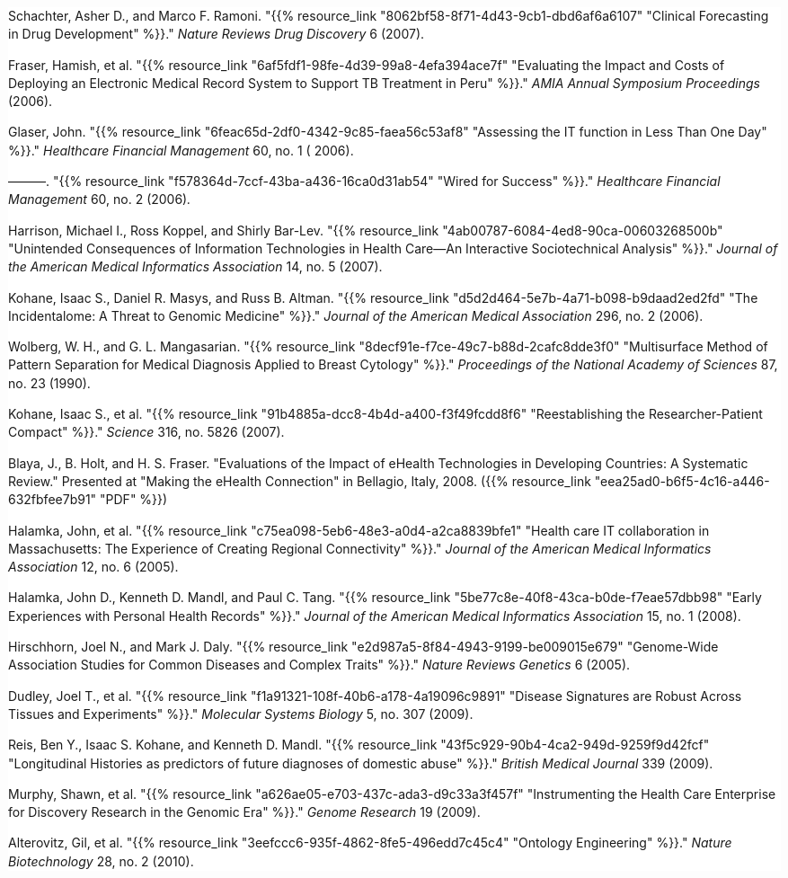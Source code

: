 Schachter, Asher D., and Marco F. Ramoni. "{{% resource_link "8062bf58-8f71-4d43-9cb1-dbd6af6a6107" "Clinical Forecasting in Drug Development" %}}." *Nature Reviews Drug Discovery* 6 (2007).

Fraser, Hamish, et al. "{{% resource_link "6af5fdf1-98fe-4d39-99a8-4efa394ace7f" "Evaluating the Impact and Costs of Deploying an Electronic Medical Record System to Support TB Treatment in Peru" %}}." *AMIA Annual Symposium Proceedings* (2006).

Glaser, John. "{{% resource_link "6feac65d-2df0-4342-9c85-faea56c53af8" "Assessing the IT function in Less Than One Day" %}}." *Healthcare Financial Management* 60, no. 1 ( 2006).

———. "{{% resource_link "f578364d-7ccf-43ba-a436-16ca0d31ab54" "Wired for Success" %}}." *Healthcare Financial Management* 60, no. 2 (2006)*.*

Harrison, Michael I., Ross Koppel, and Shirly Bar-Lev. "{{% resource_link "4ab00787-6084-4ed8-90ca-00603268500b" "Unintended Consequences of Information Technologies in Health Care—An Interactive Sociotechnical Analysis" %}}." *Journal of the American Medical Informatics Association* 14, no. 5 (2007).

Kohane, Isaac S., Daniel R. Masys, and Russ B. Altman. "{{% resource_link "d5d2d464-5e7b-4a71-b098-b9daad2ed2fd" "The Incidentalome: A Threat to Genomic Medicine" %}}." *Journal of the American Medical Association* 296, no. 2 (2006).

Wolberg, W. H., and G. L. Mangasarian. "{{% resource_link "8decf91e-f7ce-49c7-b88d-2cafc8dde3f0" "Multisurface Method of Pattern Separation for Medical Diagnosis Applied to Breast Cytology" %}}." *Proceedings of the National Academy of Sciences* 87, no. 23 (1990).

Kohane, Isaac S., et al. "{{% resource_link "91b4885a-dcc8-4b4d-a400-f3f49fcdd8f6" "Reestablishing the Researcher-Patient Compact" %}}." *Science* 316, no. 5826 (2007).

Blaya, J., B. Holt, and H. S. Fraser. "Evaluations of the Impact of eHealth Technologies in Developing Countries: A Systematic Review." Presented at "Making the eHealth Connection" in Bellagio, Italy, 2008. ({{% resource_link "eea25ad0-b6f5-4c16-a446-632fbfee7b91" "PDF" %}})

Halamka, John, et al. "{{% resource_link "c75ea098-5eb6-48e3-a0d4-a2ca8839bfe1" "Health care IT collaboration in Massachusetts: The Experience of Creating Regional Connectivity" %}}." *Journal of the American Medical Informatics Association* 12, no. 6 (2005).

Halamka, John D., Kenneth D. Mandl, and Paul C. Tang. "{{% resource_link "5be77c8e-40f8-43ca-b0de-f7eae57dbb98" "Early Experiences with Personal Health Records" %}}." *Journal of the American Medical Informatics Association* 15, no. 1 (2008).

Hirschhorn, Joel N., and Mark J. Daly. "{{% resource_link "e2d987a5-8f84-4943-9199-be009015e679" "Genome-Wide Association Studies for Common Diseases and Complex Traits" %}}." *Nature Reviews Genetics* 6 (2005).

Dudley, Joel T., et al. "{{% resource_link "f1a91321-108f-40b6-a178-4a19096c9891" "Disease Signatures are Robust Across Tissues and Experiments" %}}." *Molecular Systems Biology* 5, no. 307 (2009).

Reis, Ben Y., Isaac S. Kohane, and Kenneth D. Mandl. "{{% resource_link "43f5c929-90b4-4ca2-949d-9259f9d42fcf" "Longitudinal Histories as predictors of future diagnoses of domestic abuse" %}}." *British Medical Journal* 339 (2009).

Murphy, Shawn, et al. "{{% resource_link "a626ae05-e703-437c-ada3-d9c33a3f457f" "Instrumenting the Health Care Enterprise for Discovery Research in the Genomic Era" %}}." *Genome Research* 19 (2009).

Alterovitz, Gil, et al. "{{% resource_link "3eefccc6-935f-4862-8fe5-496edd7c45c4" "Ontology Engineering" %}}." *Nature Biotechnology* 28, no. 2 (2010).
